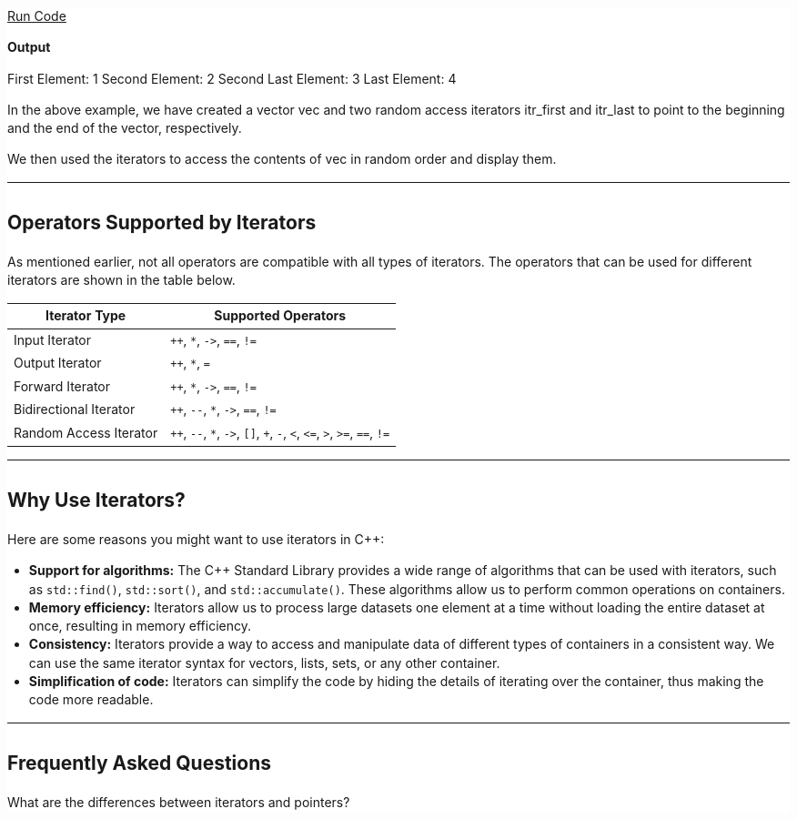 [Run Code](https://www.programiz.com/cpp-programming/online-compiler)

**Output**

First Element: 1
Second Element: 2
Second Last Element: 3
Last Element: 4

In the above example, we have created a vector vec and two random access iterators itr_first and itr_last to point to the beginning and the end of the vector, respectively.

We then used the iterators to access the contents of vec in random order and display them.

---

## Operators Supported by Iterators

As mentioned earlier, not all operators are compatible with all types of iterators. The operators that can be used for different iterators are shown in the table below.

|Iterator Type|Supported Operators|
|---|---|
|Input Iterator|`++`, `*`, `->`, `==`, `!=`|
|Output Iterator|`++`, `*`, `=`|
|Forward Iterator|`++`, `*`, `->`, `==`, `!=`|
|Bidirectional Iterator|`++`, `--`, `*`, `->`, `==`, `!=`|
|Random Access Iterator|`++`, `--`, `*`, `->`, `[]`, `+`, `-`, `<`, `<=`, `>`, `>=`, `==`, `!=`|

---

## Why Use Iterators?

Here are some reasons you might want to use iterators in C++:

- **Support for algorithms:** The C++ Standard Library provides a wide range of algorithms that can be used with iterators, such as `std::find()`, `std::sort()`, and `std::accumulate()`. These algorithms allow us to perform common operations on containers.
- **Memory efficiency:** Iterators allow us to process large datasets one element at a time without loading the entire dataset at once, resulting in memory efficiency.
- **Consistency:** Iterators provide a way to access and manipulate data of different types of containers in a consistent way. We can use the same iterator syntax for vectors, lists, sets, or any other container.
- **Simplification of code:** Iterators can simplify the code by hiding the details of iterating over the container, thus making the code more readable.

---

## Frequently Asked Questions

What are the differences between iterators and pointers?
